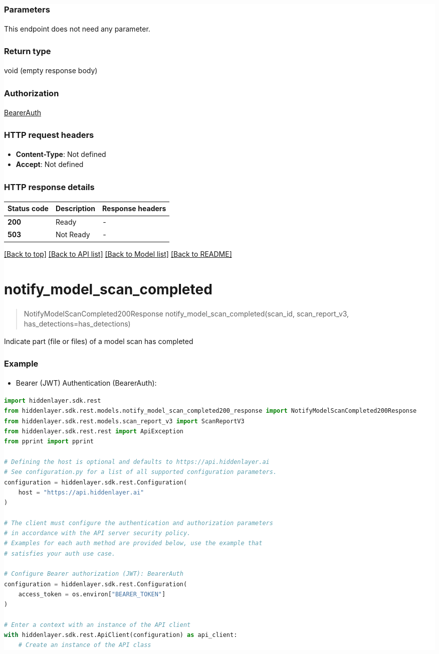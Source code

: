 

### Parameters

This endpoint does not need any parameter.

### Return type

void (empty response body)

### Authorization

[BearerAuth](../README.md#BearerAuth)

### HTTP request headers

 - **Content-Type**: Not defined
 - **Accept**: Not defined

### HTTP response details

| Status code | Description | Response headers |
|-------------|-------------|------------------|
**200** | Ready |  -  |
**503** | Not Ready |  -  |

[[Back to top]](#) [[Back to API list]](../README.md#documentation-for-api-endpoints) [[Back to Model list]](../README.md#documentation-for-models) [[Back to README]](../README.md)

# **notify_model_scan_completed**
> NotifyModelScanCompleted200Response notify_model_scan_completed(scan_id, scan_report_v3, has_detections=has_detections)

Indicate part (file or files) of a model scan has completed

### Example

* Bearer (JWT) Authentication (BearerAuth):

```python
import hiddenlayer.sdk.rest
from hiddenlayer.sdk.rest.models.notify_model_scan_completed200_response import NotifyModelScanCompleted200Response
from hiddenlayer.sdk.rest.models.scan_report_v3 import ScanReportV3
from hiddenlayer.sdk.rest.rest import ApiException
from pprint import pprint

# Defining the host is optional and defaults to https://api.hiddenlayer.ai
# See configuration.py for a list of all supported configuration parameters.
configuration = hiddenlayer.sdk.rest.Configuration(
    host = "https://api.hiddenlayer.ai"
)

# The client must configure the authentication and authorization parameters
# in accordance with the API server security policy.
# Examples for each auth method are provided below, use the example that
# satisfies your auth use case.

# Configure Bearer authorization (JWT): BearerAuth
configuration = hiddenlayer.sdk.rest.Configuration(
    access_token = os.environ["BEARER_TOKEN"]
)

# Enter a context with an instance of the API client
with hiddenlayer.sdk.rest.ApiClient(configuration) as api_client:
    # Create an instance of the API class
```